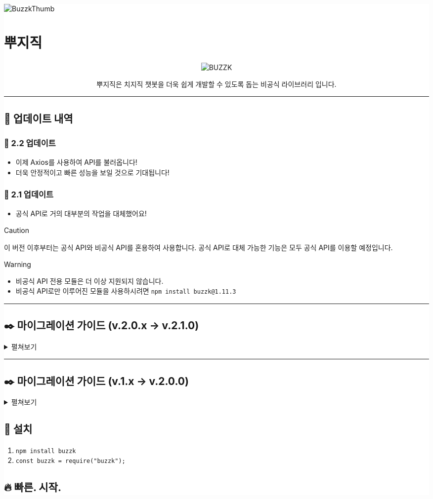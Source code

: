 <img src="https://github.com/Emin-G/Img/blob/main/buzzk/buzzk_pamplet.gif?raw=true" alt="BuzzkThumb" width="100%">

#  뿌지직

<p align="center">
<img src="https://github.com/Emin-G/Img/blob/main/buzzk/buzzk_favi-min.png?raw=true" alt="BUZZK" width="30%">
</p>

<p align="center">
뿌지직은 치지직 챗봇을 더욱 쉽게 개발할 수 있도록 돕는 비공식 라이브러리 입니다.
</p>

---

##  📖 업데이트 내역

 ### 🎉 2.2 업데이트
 - 이제 Axios를 사용하여 API를 불러옵니다!
 - 더욱 안정적이고 빠른 성능을 보일 것으로 기대됩니다!

 ### 🎉 2.1 업데이트
 - 공식 API로 거의 대부분의 작업을 대체했어요!

> [!CAUTION]
> 이 버전 이후부터는 공식 API와 비공식 API를 혼용하여 사용합니다.
> 공식 API로 대체 가능한 기능은 모두 공식 API를 이용할 예정입니다.

> [!WARNING]
> * 비공식 API 전용 모듈은 더 이상 지원되지 않습니다.
> * 비공식 API로만 이루어진 모듈을 사용하시려면
> `npm install buzzk@1.11.3`

---

##  ✒️ 마이그레이션 가이드 (v.2.0.x -> v.2.1.0)

<details><summary>펼쳐보기</summary></details>

---

##  ✒️ 마이그레이션 가이드 (v.1.x -> v.2.0.0)

<details><summary>펼쳐보기</summary></details>

##  👋 설치

1. `npm install buzzk`
2. `const buzzk = require("buzzk");`

##  🔥 빠른. 시작.
